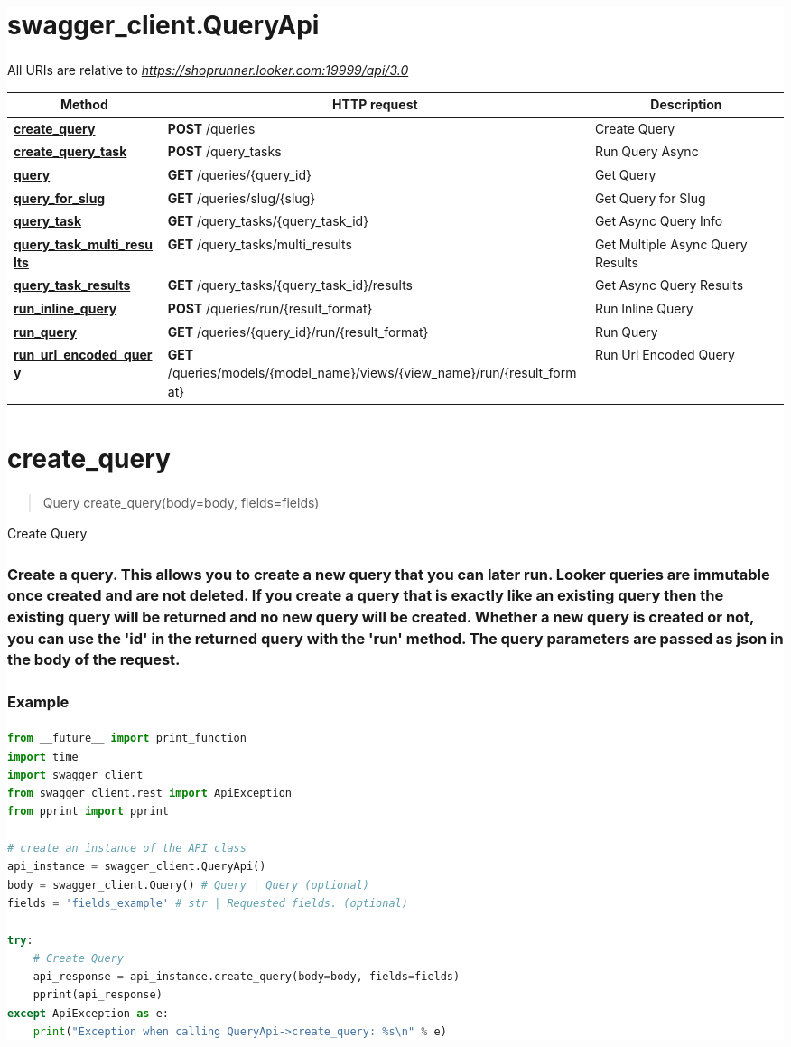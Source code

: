 # swagger_client.QueryApi

All URIs are relative to *https://shoprunner.looker.com:19999/api/3.0*

Method | HTTP request | Description
------------- | ------------- | -------------
[**create_query**](QueryApi.md#create_query) | **POST** /queries | Create Query
[**create_query_task**](QueryApi.md#create_query_task) | **POST** /query_tasks | Run Query Async
[**query**](QueryApi.md#query) | **GET** /queries/{query_id} | Get Query
[**query_for_slug**](QueryApi.md#query_for_slug) | **GET** /queries/slug/{slug} | Get Query for Slug
[**query_task**](QueryApi.md#query_task) | **GET** /query_tasks/{query_task_id} | Get Async Query Info
[**query_task_multi_results**](QueryApi.md#query_task_multi_results) | **GET** /query_tasks/multi_results | Get Multiple Async Query Results
[**query_task_results**](QueryApi.md#query_task_results) | **GET** /query_tasks/{query_task_id}/results | Get Async Query Results
[**run_inline_query**](QueryApi.md#run_inline_query) | **POST** /queries/run/{result_format} | Run Inline Query
[**run_query**](QueryApi.md#run_query) | **GET** /queries/{query_id}/run/{result_format} | Run Query
[**run_url_encoded_query**](QueryApi.md#run_url_encoded_query) | **GET** /queries/models/{model_name}/views/{view_name}/run/{result_format} | Run Url Encoded Query


# **create_query**
> Query create_query(body=body, fields=fields)

Create Query

### Create a query.  This allows you to create a new query that you can later run. Looker queries are immutable once created and are not deleted. If you create a query that is exactly like an existing query then the existing query will be returned and no new query will be created. Whether a new query is created or not, you can use the 'id' in the returned query with the 'run' method.  The query parameters are passed as json in the body of the request.  

### Example
```python
from __future__ import print_function
import time
import swagger_client
from swagger_client.rest import ApiException
from pprint import pprint

# create an instance of the API class
api_instance = swagger_client.QueryApi()
body = swagger_client.Query() # Query | Query (optional)
fields = 'fields_example' # str | Requested fields. (optional)

try:
    # Create Query
    api_response = api_instance.create_query(body=body, fields=fields)
    pprint(api_response)
except ApiException as e:
    print("Exception when calling QueryApi->create_query: %s\n" % e)
```
